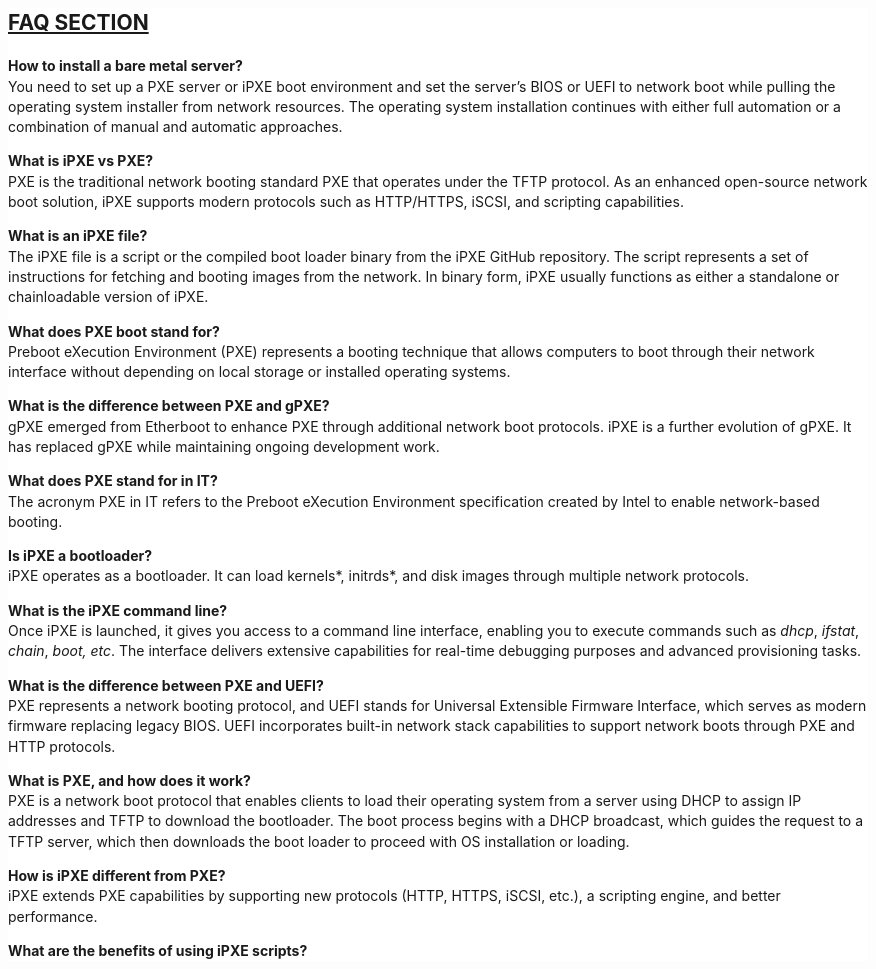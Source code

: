 [FAQ SECTION](#faq-section)[](#faq-section)
-------------------------------------------

**How to install a bare metal server?**  
You need to set up a PXE server or iPXE boot environment and set the server’s BIOS or UEFI to network boot while pulling the operating system installer from network resources. The operating system installation continues with either full automation or a combination of manual and automatic approaches.

**What is iPXE vs PXE?**  
PXE is the traditional network booting standard PXE that operates under the TFTP protocol. As an enhanced open-source network boot solution, iPXE supports modern protocols such as HTTP/HTTPS, iSCSI, and scripting capabilities.

**What is an iPXE file?**  
The iPXE file is a script or the compiled boot loader binary from the iPXE GitHub repository. The script represents a set of instructions for fetching and booting images from the network. In binary form, iPXE usually functions as either a standalone or chainloadable version of iPXE.

**What does PXE boot stand for?**  
Preboot eXecution Environment (PXE) represents a booting technique that allows computers to boot through their network interface without depending on local storage or installed operating systems.

**What is the difference between PXE and gPXE?**  
gPXE emerged from Etherboot to enhance PXE through additional network boot protocols. iPXE is a further evolution of gPXE. It has replaced gPXE while maintaining ongoing development work.

**What does PXE stand for in IT?**  
The acronym PXE in IT refers to the Preboot eXecution Environment specification created by Intel to enable network-based booting.

**Is iPXE a bootloader?**  
iPXE operates as a bootloader. It can load kernels\*, initrds\*, and disk images through multiple network protocols.

**What is the iPXE command line?**  
Once iPXE is launched, it gives you access to a command line interface, enabling you to execute commands such as _dhcp_, _ifstat_, _chain_, _boot, etc_. The interface delivers extensive capabilities for real-time debugging purposes and advanced provisioning tasks.

**What is the difference between PXE and UEFI?**  
PXE represents a network booting protocol, and UEFI stands for Universal Extensible Firmware Interface, which serves as modern firmware replacing legacy BIOS. UEFI incorporates built-in network stack capabilities to support network boots through PXE and HTTP protocols.

**What is PXE, and how does it work?**  
PXE is a network boot protocol that enables clients to load their operating system from a server using DHCP to assign IP addresses and TFTP to download the bootloader. The boot process begins with a DHCP broadcast, which guides the request to a TFTP server, which then downloads the boot loader to proceed with OS installation or loading.

**How is iPXE different from PXE?**  
iPXE extends PXE capabilities by supporting new protocols (HTTP, HTTPS, iSCSI, etc.), a scripting engine, and better performance.

**What are the benefits of using iPXE scripts?**
